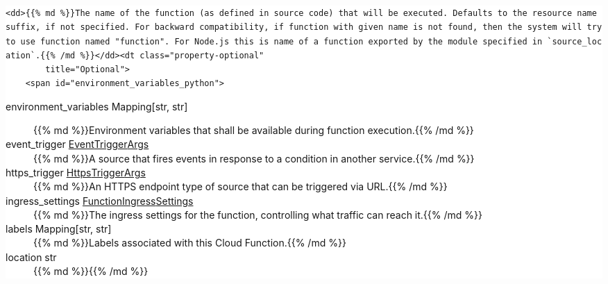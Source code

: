     <dd>{{% md %}}The name of the function (as defined in source code) that will be executed. Defaults to the resource name suffix, if not specified. For backward compatibility, if function with given name is not found, then the system will try to use function named "function". For Node.js this is name of a function exported by the module specified in `source_location`.{{% /md %}}</dd><dt class="property-optional"
            title="Optional">
        <span id="environment_variables_python">
<a href="#environment_variables_python" style="color: inherit; text-decoration: inherit;">environment_<wbr>variables</a>
</span>
        <span class="property-indicator"></span>
        <span class="property-type">Mapping[str, str]</span>
    </dt>
    <dd>{{% md %}}Environment variables that shall be available during function execution.{{% /md %}}</dd><dt class="property-optional"
            title="Optional">
        <span id="event_trigger_python">
<a href="#event_trigger_python" style="color: inherit; text-decoration: inherit;">event_<wbr>trigger</a>
</span>
        <span class="property-indicator"></span>
        <span class="property-type"><a href="#eventtrigger">Event<wbr>Trigger<wbr>Args</a></span>
    </dt>
    <dd>{{% md %}}A source that fires events in response to a condition in another service.{{% /md %}}</dd><dt class="property-optional"
            title="Optional">
        <span id="https_trigger_python">
<a href="#https_trigger_python" style="color: inherit; text-decoration: inherit;">https_<wbr>trigger</a>
</span>
        <span class="property-indicator"></span>
        <span class="property-type"><a href="#httpstrigger">Https<wbr>Trigger<wbr>Args</a></span>
    </dt>
    <dd>{{% md %}}An HTTPS endpoint type of source that can be triggered via URL.{{% /md %}}</dd><dt class="property-optional"
            title="Optional">
        <span id="ingress_settings_python">
<a href="#ingress_settings_python" style="color: inherit; text-decoration: inherit;">ingress_<wbr>settings</a>
</span>
        <span class="property-indicator"></span>
        <span class="property-type"><a href="#functioningresssettings">Function<wbr>Ingress<wbr>Settings</a></span>
    </dt>
    <dd>{{% md %}}The ingress settings for the function, controlling what traffic can reach it.{{% /md %}}</dd><dt class="property-optional"
            title="Optional">
        <span id="labels_python">
<a href="#labels_python" style="color: inherit; text-decoration: inherit;">labels</a>
</span>
        <span class="property-indicator"></span>
        <span class="property-type">Mapping[str, str]</span>
    </dt>
    <dd>{{% md %}}Labels associated with this Cloud Function.{{% /md %}}</dd><dt class="property-optional"
            title="Optional">
        <span id="location_python">
<a href="#location_python" style="color: inherit; text-decoration: inherit;">location</a>
</span>
        <span class="property-indicator"></span>
        <span class="property-type">str</span>
    </dt>
    <dd>{{% md %}}{{% /md %}}</dd><dt class="property-optional"
            title="Optional">